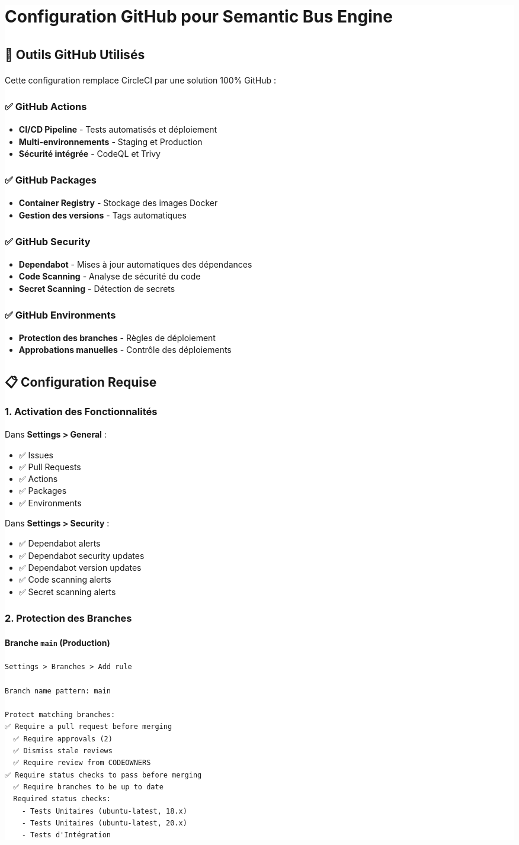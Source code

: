 # Configuration GitHub pour Semantic Bus Engine

## 🚀 Outils GitHub Utilisés

Cette configuration remplace CircleCI par une solution 100% GitHub :

### ✅ GitHub Actions
- **CI/CD Pipeline** - Tests automatisés et déploiement
- **Multi-environnements** - Staging et Production
- **Sécurité intégrée** - CodeQL et Trivy

### ✅ GitHub Packages
- **Container Registry** - Stockage des images Docker
- **Gestion des versions** - Tags automatiques

### ✅ GitHub Security
- **Dependabot** - Mises à jour automatiques des dépendances
- **Code Scanning** - Analyse de sécurité du code
- **Secret Scanning** - Détection de secrets

### ✅ GitHub Environments
- **Protection des branches** - Règles de déploiement
- **Approbations manuelles** - Contrôle des déploiements

## 📋 Configuration Requise

### 1. Activation des Fonctionnalités

Dans **Settings > General** :
- ✅ Issues
- ✅ Pull Requests  
- ✅ Actions
- ✅ Packages
- ✅ Environments

Dans **Settings > Security** :
- ✅ Dependabot alerts
- ✅ Dependabot security updates
- ✅ Dependabot version updates
- ✅ Code scanning alerts
- ✅ Secret scanning alerts

### 2. Protection des Branches

#### Branche `main` (Production)
```
Settings > Branches > Add rule

Branch name pattern: main

Protect matching branches:
✅ Require a pull request before merging
  ✅ Require approvals (2)
  ✅ Dismiss stale reviews
  ✅ Require review from CODEOWNERS
✅ Require status checks to pass before merging
  ✅ Require branches to be up to date
  Required status checks:
    - Tests Unitaires (ubuntu-latest, 18.x)
    - Tests Unitaires (ubuntu-latest, 20.x)
    - Tests d'Intégration
```